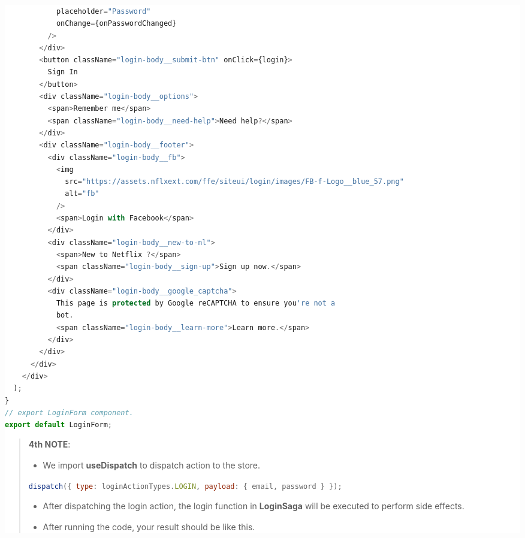 ```js
            placeholder="Password"
            onChange={onPasswordChanged}
          />
        </div>
        <button className="login-body__submit-btn" onClick={login}>
          Sign In
        </button>
        <div className="login-body__options">
          <span>Remember me</span>
          <span className="login-body__need-help">Need help?</span>
        </div>
        <div className="login-body__footer">
          <div className="login-body__fb">
            <img
              src="https://assets.nflxext.com/ffe/siteui/login/images/FB-f-Logo__blue_57.png"
              alt="fb"
            />
            <span>Login with Facebook</span>
          </div>
          <div className="login-body__new-to-nl">
            <span>New to Netflix ?</span>
            <span className="login-body__sign-up">Sign up now.</span>
          </div>
          <div className="login-body__google_captcha">
            This page is protected by Google reCAPTCHA to ensure you're not a
            bot.
            <span className="login-body__learn-more">Learn more.</span>
          </div>
        </div>
      </div>
    </div>
  );
}
// export LoginForm component.
export default LoginForm;
```

> __4th NOTE__: 
>
> - We import __useDispatch__ to dispatch action to the store. 
>
> ```js
>dispatch({ type: loginActionTypes.LOGIN, payload: { email, password } });
> ```
>
> - After dispatching the login action, the login function in __LoginSaga__ will be executed to perform side effects.
>
> - After running the code, your result should be like this. 
>
> <a id="figure3"></a>